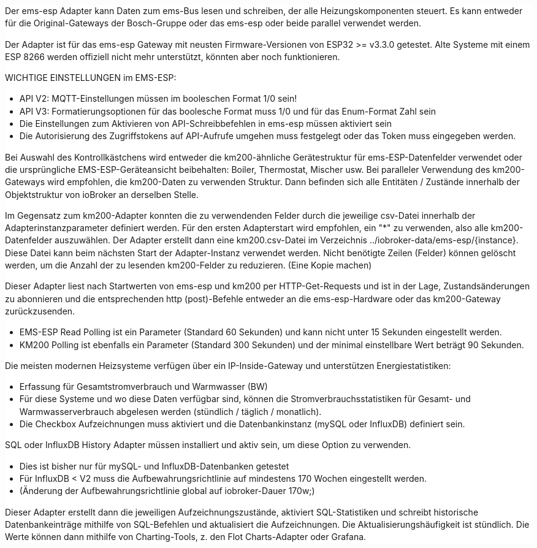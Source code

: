 Der ems-esp Adapter kann Daten zum ems-Bus lesen und schreiben, der alle Heizungskomponenten steuert.
Es kann entweder für die Original-Gateways der Bosch-Gruppe oder das ems-esp oder beide parallel verwendet werden.

Der Adapter ist für das ems-esp Gateway mit neusten Firmware-Versionen von ESP32 >= v3.3.0 getestet.
Alte Systeme mit einem ESP 8266 werden offiziell nicht mehr unterstützt, könnten aber noch funktionieren.

WICHTIGE EINSTELLUNGEN im EMS-ESP:

* API V2: MQTT-Einstellungen müssen im booleschen Format 1/0 sein!
* API V3: Formatierungsoptionen für das boolesche Format muss 1/0 und für das Enum-Format Zahl sein
* Die Einstellungen zum Aktivieren von API-Schreibbefehlen in ems-esp müssen aktiviert sein
* Die Autorisierung des Zugriffstokens auf API-Aufrufe umgehen muss festgelegt oder das Token muss eingegeben werden.

Bei Auswahl des Kontrollkästchens wird entweder die km200-ähnliche Gerätestruktur für ems-ESP-Datenfelder verwendet oder die ursprüngliche EMS-ESP-Geräteansicht beibehalten: Boiler, Thermostat, Mischer usw. Bei paralleler Verwendung des km200-Gateways wird empfohlen, die km200-Daten zu verwenden Struktur. Dann befinden sich alle Entitäten / Zustände innerhalb der Objektstruktur von ioBroker an derselben Stelle.

Im Gegensatz zum km200-Adapter konnten die zu verwendenden Felder durch die jeweilige csv-Datei innerhalb der Adapterinstanzparameter definiert werden. Für den ersten Adapterstart wird empfohlen, ein "*" zu verwenden, also alle km200-Datenfelder auszuwählen. Der Adapter erstellt dann eine km200.csv-Datei im Verzeichnis ../iobroker-data/ems-esp/{instance}. Diese Datei kann beim nächsten Start der Adapter-Instanz verwendet werden. Nicht benötigte Zeilen (Felder) können gelöscht werden, um die Anzahl der zu lesenden km200-Felder zu reduzieren. (Eine Kopie machen)

Dieser Adapter liest nach Startwerten von ems-esp und km200 per HTTP-Get-Requests und ist in der Lage, Zustandsänderungen zu abonnieren und die entsprechenden http (post)-Befehle entweder an die ems-esp-Hardware oder das km200-Gateway zurückzusenden.

* EMS-ESP Read Polling ist ein Parameter (Standard 60 Sekunden) und kann nicht unter 15 Sekunden eingestellt werden.
* KM200 Polling ist ebenfalls ein Parameter (Standard 300 Sekunden) und der minimal einstellbare Wert beträgt 90 Sekunden.

Die meisten modernen Heizsysteme verfügen über ein IP-Inside-Gateway und unterstützen Energiestatistiken:

* Erfassung für Gesamtstromverbrauch und Warmwasser (BW)
* Für diese Systeme und wo diese Daten verfügbar sind, können die Stromverbrauchsstatistiken für Gesamt- und Warmwasserverbrauch abgelesen werden (stündlich / täglich / monatlich).
* Die Checkbox Aufzeichnungen muss aktiviert und die Datenbankinstanz (mySQL oder InfluxDB) definiert sein.

SQL oder InfluxDB History Adapter müssen installiert und aktiv sein, um diese Option zu verwenden.

* Dies ist bisher nur für mySQL- und InfluxDB-Datenbanken getestet
* Für InfluxDB < V2 muss die Aufbewahrungsrichtlinie auf mindestens 170 Wochen eingestellt werden.
* (Änderung der Aufbewahrungsrichtlinie global auf iobroker-Dauer 170w;)

Dieser Adapter erstellt dann die jeweiligen Aufzeichnungszustände, aktiviert SQL-Statistiken und schreibt historische Datenbankeinträge mithilfe von SQL-Befehlen und aktualisiert die Aufzeichnungen. Die Aktualisierungshäufigkeit ist stündlich. Die Werte können dann mithilfe von Charting-Tools, z. den Flot Charts-Adapter oder Grafana.

